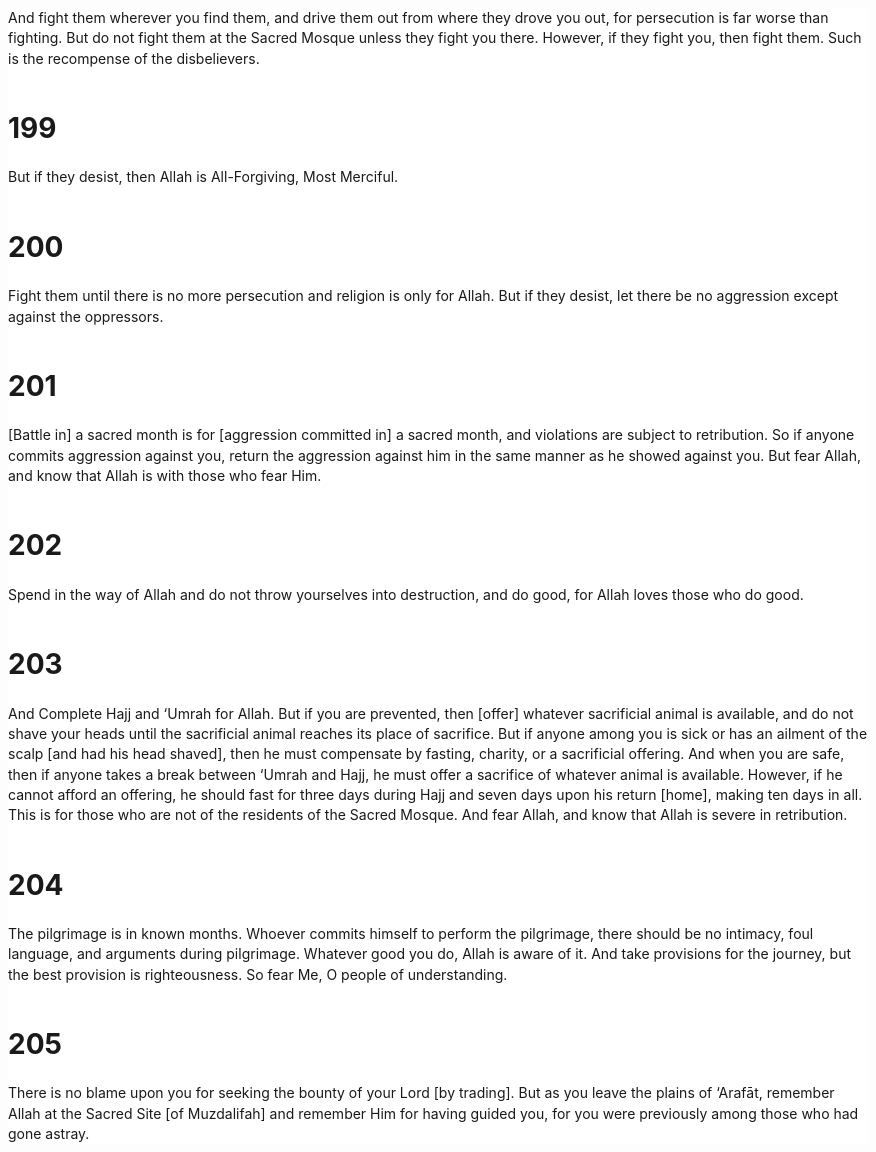 And fight them wherever you find them, and drive them out from where they drove you out, for persecution is far worse than fighting. But do not fight them at the Sacred Mosque unless they fight you there. However, if they fight you, then fight them. Such is the recompense of the disbelievers.

# 199

But if they desist, then Allah is All-Forgiving, Most Merciful.

# 200

Fight them until there is no more persecution and religion is only for Allah. But if they desist, let there be no aggression except against the oppressors.

# 201

[Battle in] a sacred month is for [aggression committed in] a sacred month, and violations are subject to retribution. So if anyone commits aggression against you, return the aggression against him in the same manner as he showed against you. But fear Allah, and know that Allah is with those who fear Him.

# 202

Spend in the way of Allah and do not throw yourselves into destruction, and do good, for Allah loves those who do good.

# 203

And Complete Hajj and ‘Umrah for Allah. But if you are prevented, then [offer] whatever sacrificial animal is available, and do not shave your heads until the sacrificial animal reaches its place of sacrifice. But if anyone among you is sick or has an ailment of the scalp [and had his head shaved], then he must compensate by fasting, charity, or a sacrificial offering. And when you are safe, then if anyone takes a break between ‘Umrah and Hajj, he must offer a sacrifice of whatever animal is available. However, if he cannot afford an offering, he should fast for three days during Hajj and seven days upon his return [home], making ten days in all. This is for those who are not of the residents of the Sacred Mosque. And fear Allah, and know that Allah is severe in retribution.

# 204

The pilgrimage is in known months. Whoever commits himself to perform the pilgrimage, there should be no intimacy, foul language, and arguments during pilgrimage. Whatever good you do, Allah is aware of it. And take provisions for the journey, but the best provision is righteousness. So fear Me, O people of understanding.

# 205

There is no blame upon you for seeking the bounty of your Lord [by trading]. But as you leave the plains of ‘Arafāt, remember Allah at the Sacred Site [of Muzdalifah] and remember Him for having guided you, for you were previously among those who had gone astray.
